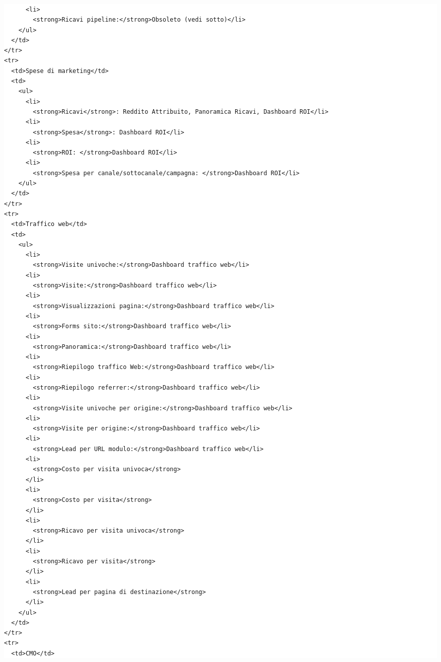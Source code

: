           <li>
            <strong>Ricavi pipeline:</strong>Obsoleto (vedi sotto)</li>
        </ul>
      </td>
    </tr>
    <tr>
      <td>Spese di marketing</td>
      <td>
        <ul>
          <li>
            <strong>Ricavi</strong>: Reddito Attribuito, Panoramica Ricavi, Dashboard ROI</li>
          <li>
            <strong>Spesa</strong>: Dashboard ROI</li>
          <li>
            <strong>ROI: </strong>Dashboard ROI</li>
          <li>
            <strong>Spesa per canale/sottocanale/campagna: </strong>Dashboard ROI</li>
        </ul>
      </td>
    </tr>
    <tr>
      <td>Traffico web</td>
      <td>
        <ul>
          <li>
            <strong>Visite univoche:</strong>Dashboard traffico web</li>
          <li>
            <strong>Visite:</strong>Dashboard traffico web</li>
          <li>
            <strong>Visualizzazioni pagina:</strong>Dashboard traffico web</li>
          <li>
            <strong>Forms sito:</strong>Dashboard traffico web</li>
          <li>
            <strong>Panoramica:</strong>Dashboard traffico web</li>
          <li>
            <strong>Riepilogo traffico Web:</strong>Dashboard traffico web</li>
          <li>
            <strong>Riepilogo referrer:</strong>Dashboard traffico web</li>
          <li>
            <strong>Visite univoche per origine:</strong>Dashboard traffico web</li>
          <li>
            <strong>Visite per origine:</strong>Dashboard traffico web</li>
          <li>
            <strong>Lead per URL modulo:</strong>Dashboard traffico web</li>
          <li>
            <strong>Costo per visita univoca</strong>
          </li>
          <li>
            <strong>Costo per visita</strong>
          </li>
          <li>
            <strong>Ricavo per visita univoca</strong>
          </li>
          <li>
            <strong>Ricavo per visita</strong>
          </li>
          <li>
            <strong>Lead per pagina di destinazione</strong>
          </li>
        </ul>
      </td>
    </tr>
    <tr>
      <td>CMO</td>